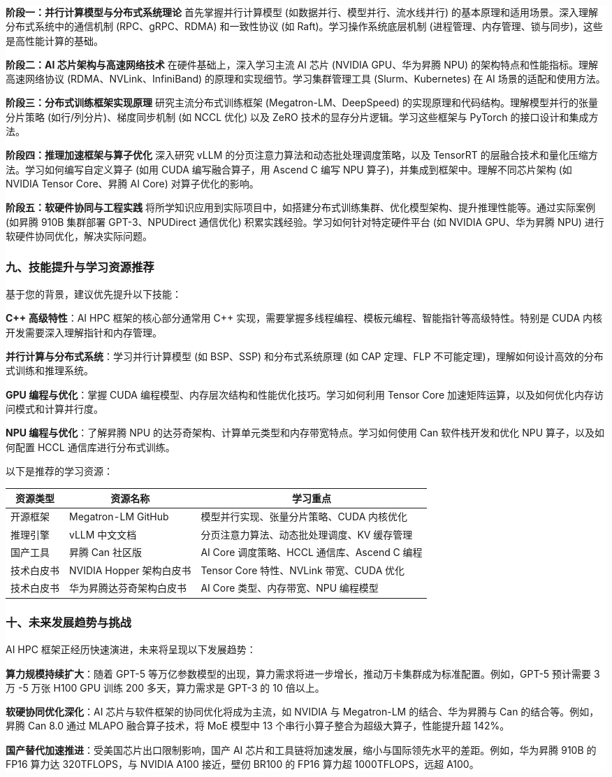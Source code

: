 **阶段一：并行计算模型与分布式系统理论**
首先掌握并行计算模型 (如数据并行、模型并行、流水线并行) 的基本原理和适用场景。深入理解分布式系统中的通信机制 (RPC、gRPC、RDMA) 和一致性协议 (如 Raft)。学习操作系统底层机制 (进程管理、内存管理、锁与同步)，这些是高性能计算的基础。

**阶段二：AI 芯片架构与高速网络技术**
在硬件基础上，深入学习主流 AI 芯片 (NVIDIA GPU、华为昇腾 NPU) 的架构特点和性能指标。理解高速网络协议 (RDMA、NVLink、InfiniBand) 的原理和实现细节。学习集群管理工具 (Slurm、Kubernetes) 在 AI 场景的适配和使用方法。

**阶段三：分布式训练框架实现原理**
研究主流分布式训练框架 (Megatron-LM、DeepSpeed) 的实现原理和代码结构。理解模型并行的张量分片策略 (如行/列分片)、梯度同步机制 (如 NCCL 优化) 以及 ZeRO 技术的显存分片逻辑。学习这些框架与 PyTorch 的接口设计和集成方法。

**阶段四：推理加速框架与算子优化**
深入研究 vLLM 的分页注意力算法和动态批处理调度策略，以及 TensorRT 的层融合技术和量化压缩方法。学习如何编写自定义算子 (如用 CUDA 编写融合算子，用 Ascend C 编写 NPU 算子)，并集成到框架中。理解不同芯片架构 (如 NVIDIA Tensor Core、昇腾 AI Core) 对算子优化的影响。

**阶段五：软硬件协同与工程实践**
将所学知识应用到实际项目中，如搭建分布式训练集群、优化模型架构、提升推理性能等。通过实际案例 (如昇腾 910B 集群部署 GPT-3、NPUDirect 通信优化) 积累实践经验。学习如何针对特定硬件平台 (如 NVIDIA GPU、华为昇腾 NPU) 进行软硬件协同优化，解决实际问题。

### 九、技能提升与学习资源推荐

基于您的背景，建议优先提升以下技能：

**C++ 高级特性**：AI HPC 框架的核心部分通常用 C++ 实现，需要掌握多线程编程、模板元编程、智能指针等高级特性。特别是 CUDA 内核开发需要深入理解指针和内存管理。

**并行计算与分布式系统**：学习并行计算模型 (如 BSP、SSP) 和分布式系统原理 (如 CAP 定理、FLP 不可能定理)，理解如何设计高效的分布式训练和推理系统。

**GPU 编程与优化**：掌握 CUDA 编程模型、内存层次结构和性能优化技巧。学习如何利用 Tensor Core 加速矩阵运算，以及如何优化内存访问模式和计算并行度。

**NPU 编程与优化**：了解昇腾 NPU 的达芬奇架构、计算单元类型和内存带宽特点。学习如何使用 Can 软件栈开发和优化 NPU 算子，以及如何配置 HCCL 通信库进行分布式训练。

以下是推荐的学习资源：

| 资源类型 | 资源名称 | 学习重点 |
|---------|---------|---------|
| 开源框架 | Megatron-LM GitHub | 模型并行实现、张量分片策略、CUDA 内核优化 |
| 推理引擎 | vLLM 中文文档 | 分页注意力算法、动态批处理调度、KV 缓存管理 |
| 国产工具 | 昇腾 Can 社区版 | AI Core 调度策略、HCCL 通信库、Ascend C 编程 |
| 技术白皮书 | NVIDIA Hopper 架构白皮书 | Tensor Core 特性、NVLink 带宽、CUDA 优化 |
| 技术白皮书 | 华为昇腾达芬奇架构白皮书 | AI Core 类型、内存带宽、NPU 编程模型 |

### 十、未来发展趋势与挑战

AI HPC 框架正经历快速演进，未来将呈现以下发展趋势：

**算力规模持续扩大**：随着 GPT-5 等万亿参数模型的出现，算力需求将进一步增长，推动万卡集群成为标准配置。例如，GPT-5 预计需要 3 万 -5 万张 H100 GPU 训练 200 多天，算力需求是 GPT-3 的 10 倍以上。

**软硬协同优化深化**：AI 芯片与软件框架的协同优化将成为主流，如 NVIDIA 与 Megatron-LM 的结合、华为昇腾与 Can 的结合等。例如，昇腾 Can 8.0 通过 MLAPO 融合算子技术，将 MoE 模型中 13 个串行小算子整合为超级大算子，性能提升超 142%。

**国产替代加速推进**：受美国芯片出口限制影响，国产 AI 芯片和工具链将加速发展，缩小与国际领先水平的差距。例如，华为昇腾 910B 的 FP16 算力达 320TFLOPS，与 NVIDIA A100 接近，壁仞 BR100 的 FP16 算力超 1000TFLOPS，远超 A100。
